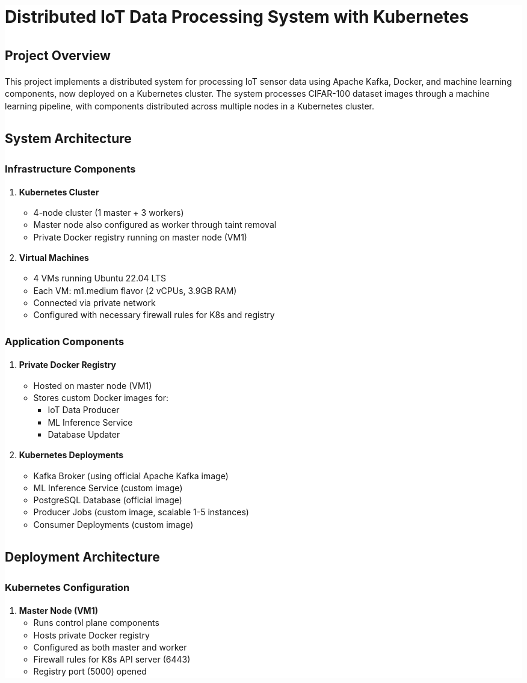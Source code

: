 # Distributed IoT Data Processing System with Kubernetes

## Project Overview

This project implements a distributed system for processing IoT sensor data using Apache Kafka, Docker, and machine learning components, now deployed on a Kubernetes cluster. The system processes CIFAR-100 dataset images through a machine learning pipeline, with components distributed across multiple nodes in a Kubernetes cluster.

## System Architecture

### Infrastructure Components

1. **Kubernetes Cluster**
   - 4-node cluster (1 master + 3 workers)
   - Master node also configured as worker through taint removal
   - Private Docker registry running on master node (VM1)

2. **Virtual Machines**
   - 4 VMs running Ubuntu 22.04 LTS
   - Each VM: m1.medium flavor (2 vCPUs, 3.9GB RAM)
   - Connected via private network
   - Configured with necessary firewall rules for K8s and registry

### Application Components

1. **Private Docker Registry**
   - Hosted on master node (VM1)
   - Stores custom Docker images for:
     - IoT Data Producer
     - ML Inference Service
     - Database Updater

2. **Kubernetes Deployments**
   - Kafka Broker (using official Apache Kafka image)
   - ML Inference Service (custom image)
   - PostgreSQL Database (official image)
   - Producer Jobs (custom image, scalable 1-5 instances)
   - Consumer Deployments (custom image)

## Deployment Architecture

### Kubernetes Configuration

1. **Master Node (VM1)**
   - Runs control plane components
   - Hosts private Docker registry
   - Configured as both master and worker
   - Firewall rules for K8s API server (6443)
   - Registry port (5000) opened
